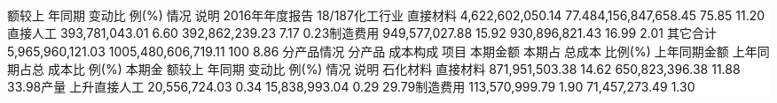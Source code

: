 额较上
年同期
变动比
例(%)
情况
说明
2016年年度报告
18/187化工行业
直接材料
4,622,602,050.14
77.484,156,847,658.45
75.85
11.20直接人工
393,781,043.01
6.60
392,862,239.23
7.17
0.23制造费用
949,577,027.88
15.92
930,896,821.43
16.99
2.01
其它合计5,965,960,121.03
1005,480,606,719.11
100
8.86
分产品情况
分产品
成本构成
项目
本期金额
本期占
总成本
比例(%)
上年同期金额
上年同
期占总
成本比
例(%)
本期金
额较上
年同期
变动比
例(%)
情况
说明
石化材料
直接材料
871,951,503.38
14.62
650,823,396.38
11.88
33.98产量
上升直接人工
20,556,724.03
0.34
15,838,993.04
0.29
29.79制造费用
113,570,999.79
1.90
71,457,273.49
1.30